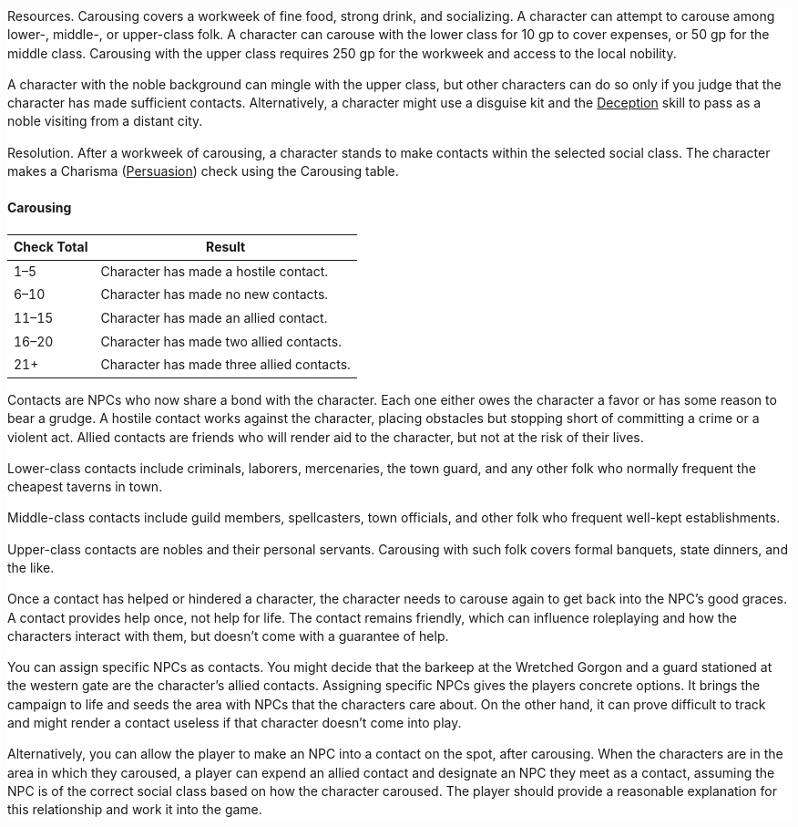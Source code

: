 Resources. Carousing covers a workweek of fine food, strong drink, and socializing. A character can attempt to carouse among lower-, middle-, or upper-class folk. A character can carouse with the lower class for 10 gp to cover expenses, or 50 gp for the middle class. Carousing with the upper class requires 250 gp for the workweek and access to the local nobility.

A character with the noble background can mingle with the upper class, but other characters can do so only if you judge that the character has made sufficient contacts. Alternatively, a character might use a disguise kit and the [Deception](https://www.dndbeyond.com/compendium/rules/basic-rules/using-ability-scores#Deception) skill to pass as a noble visiting from a distant city.

Resolution. After a workweek of carousing, a character stands to make contacts within the selected social class. The character makes a Charisma ([Persuasion](https://www.dndbeyond.com/compendium/rules/basic-rules/using-ability-scores#Persuasion)) check using the Carousing table.

#### Carousing

| Check Total | Result |
| --- | --- |
| 1–5 | Character has made a hostile contact. |
| 6–10 | Character has made no new contacts. |
| 11–15 | Character has made an allied contact. |
| 16–20 | Character has made two allied contacts. |
| 21+ | Character has made three allied contacts. |

Contacts are NPCs who now share a bond with the character. Each one either owes the character a favor or has some reason to bear a grudge. A hostile contact works against the character, placing obstacles but stopping short of committing a crime or a violent act. Allied contacts are friends who will render aid to the character, but not at the risk of their lives.

Lower-class contacts include criminals, laborers, mercenaries, the town guard, and any other folk who normally frequent the cheapest taverns in town.

Middle-class contacts include guild members, spellcasters, town officials, and other folk who frequent well-kept establishments.

Upper-class contacts are nobles and their personal servants. Carousing with such folk covers formal banquets, state dinners, and the like.

Once a contact has helped or hindered a character, the character needs to carouse again to get back into the NPC’s good graces. A contact provides help once, not help for life. The contact remains friendly, which can influence roleplaying and how the characters interact with them, but doesn’t come with a guarantee of help.

You can assign specific NPCs as contacts. You might decide that the barkeep at the Wretched Gorgon and a guard stationed at the western gate are the character’s allied contacts. Assigning specific NPCs gives the players concrete options. It brings the campaign to life and seeds the area with NPCs that the characters care about. On the other hand, it can prove difficult to track and might render a contact useless if that character doesn’t come into play.

Alternatively, you can allow the player to make an NPC into a contact on the spot, after carousing. When the characters are in the area in which they caroused, a player can expend an allied contact and designate an NPC they meet as a contact, assuming the NPC is of the correct social class based on how the character caroused. The player should provide a reasonable explanation for this relationship and work it into the game.
